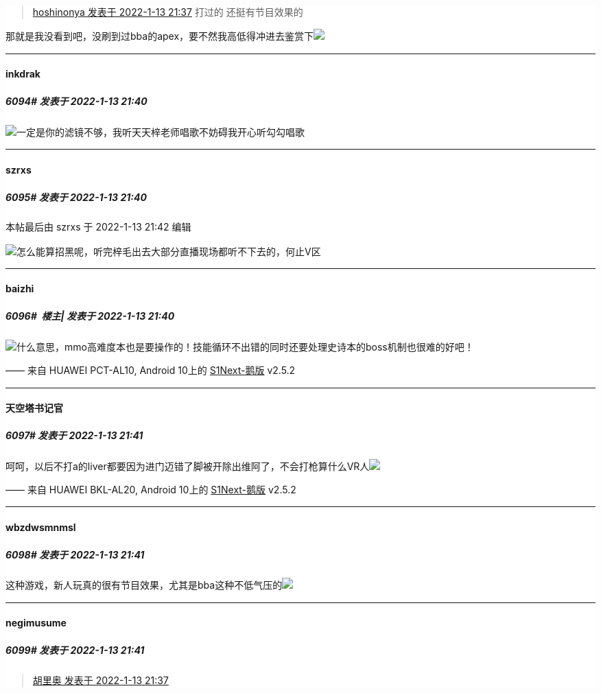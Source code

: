 <blockquote><a href="httphttps://bbs.saraba1st.com/2b/forum.php?mod=redirect&amp;goto=findpost&amp;pid=54278536&amp;ptid=2046797" target="_blank">hoshinonya 发表于 2022-1-13 21:37</a>
打过的 还挺有节目效果的</blockquote>
那就是我没看到吧，没刷到过bba的apex，要不然我高低得冲进去鉴赏下<img src="https://static.saraba1st.com/image/smiley/face2017/037.png" referrerpolicy="no-referrer">

*****

####  inkdrak  
##### 6094#       发表于 2022-1-13 21:40

<img src="https://static.saraba1st.com/image/smiley/face2017/067.png" referrerpolicy="no-referrer">一定是你的滤镜不够，我听天天梓老师唱歌不妨碍我开心听勾勾唱歌

*****

####  szrxs  
##### 6095#       发表于 2022-1-13 21:40

 本帖最后由 szrxs 于 2022-1-13 21:42 编辑 

<img src="https://static.saraba1st.com/image/smiley/face2017/067.png" referrerpolicy="no-referrer">怎么能算招黑呢，听完梓毛出去大部分直播现场都听不下去的，何止V区

*****

####  baizhi  
##### 6096#         楼主| 发表于 2022-1-13 21:40

<img src="https://static.saraba1st.com/image/smiley/face2017/126.png" referrerpolicy="no-referrer">什么意思，mmo高难度本也是要操作的！技能循环不出错的同时还要处理史诗本的boss机制也很难的好吧！

—— 来自 HUAWEI PCT-AL10, Android 10上的 [S1Next-鹅版](https://github.com/ykrank/S1-Next/releases) v2.5.2

*****

####  天空塔书记官  
##### 6097#       发表于 2022-1-13 21:41

呵呵，以后不打a的liver都要因为进门迈错了脚被开除出维阿了，不会打枪算什么VR人<img src="https://static.saraba1st.com/image/smiley/face2017/037.png" referrerpolicy="no-referrer">

—— 来自 HUAWEI BKL-AL20, Android 10上的 [S1Next-鹅版](https://github.com/ykrank/S1-Next/releases) v2.5.2

*****

####  wbzdwsmnmsl  
##### 6098#       发表于 2022-1-13 21:41

这种游戏，新人玩真的很有节目效果，尤其是bba这种不低气压的<img src="https://static.saraba1st.com/image/smiley/face2017/067.png" referrerpolicy="no-referrer">

*****

####  negimusume  
##### 6099#       发表于 2022-1-13 21:41

<blockquote><a href="httphttps://bbs.saraba1st.com/2b/forum.php?mod=redirect&amp;goto=findpost&amp;pid=54278546&amp;ptid=2046797" target="_blank">胡里奥 发表于 2022-1-13 21:37</a>
